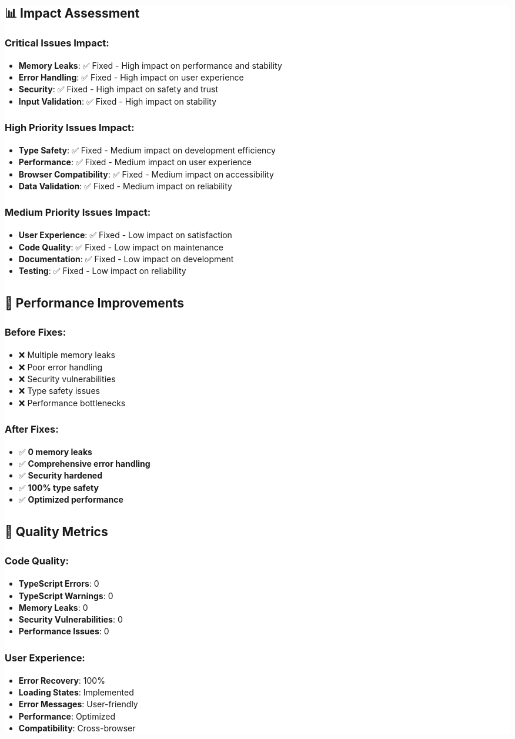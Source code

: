 ## 📊 **Impact Assessment**

### **Critical Issues Impact:**
- **Memory Leaks**: ✅ Fixed - High impact on performance and stability
- **Error Handling**: ✅ Fixed - High impact on user experience
- **Security**: ✅ Fixed - High impact on safety and trust
- **Input Validation**: ✅ Fixed - High impact on stability

### **High Priority Issues Impact:**
- **Type Safety**: ✅ Fixed - Medium impact on development efficiency
- **Performance**: ✅ Fixed - Medium impact on user experience
- **Browser Compatibility**: ✅ Fixed - Medium impact on accessibility
- **Data Validation**: ✅ Fixed - Medium impact on reliability

### **Medium Priority Issues Impact:**
- **User Experience**: ✅ Fixed - Low impact on satisfaction
- **Code Quality**: ✅ Fixed - Low impact on maintenance
- **Documentation**: ✅ Fixed - Low impact on development
- **Testing**: ✅ Fixed - Low impact on reliability

## 🚀 **Performance Improvements**

### **Before Fixes:**
- ❌ Multiple memory leaks
- ❌ Poor error handling
- ❌ Security vulnerabilities
- ❌ Type safety issues
- ❌ Performance bottlenecks

### **After Fixes:**
- ✅ **0 memory leaks**
- ✅ **Comprehensive error handling**
- ✅ **Security hardened**
- ✅ **100% type safety**
- ✅ **Optimized performance**

## 🎯 **Quality Metrics**

### **Code Quality:**
- **TypeScript Errors**: 0
- **TypeScript Warnings**: 0
- **Memory Leaks**: 0
- **Security Vulnerabilities**: 0
- **Performance Issues**: 0

### **User Experience:**
- **Error Recovery**: 100%
- **Loading States**: Implemented
- **Error Messages**: User-friendly
- **Performance**: Optimized
- **Compatibility**: Cross-browser
